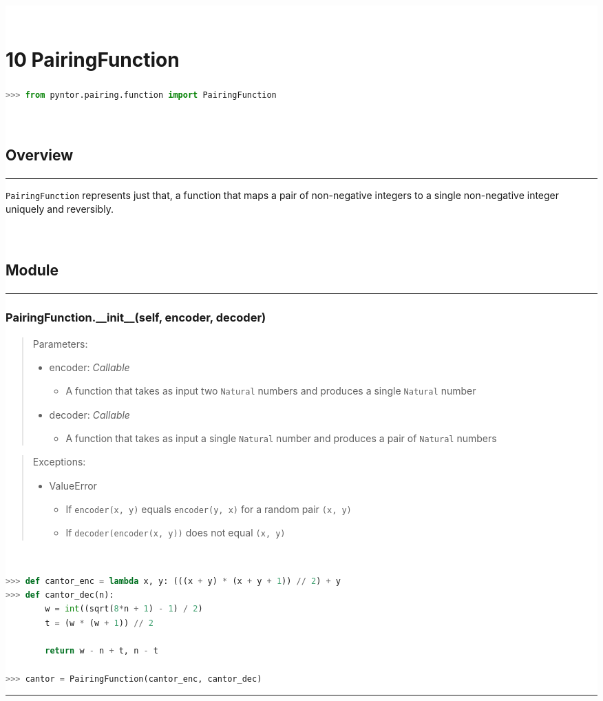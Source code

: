 
<br>

# 10 PairingFunction

```py
>>> from pyntor.pairing.function import PairingFunction
```

<br>

## Overview

---

`PairingFunction` represents just that, a function that maps a pair of non-negative integers to a single non-negative integer uniquely and reversibly.

<br>

## Module

---

### **PairingFunction.\_\_init\_\_(self, encoder, decoder)** 

> Parameters:
> 
> * encoder: *Callable*
> 
>	* A function that takes as input two `Natural` numbers and produces a single `Natural` number
>
> * decoder: *Callable*
> 
>	* A function that takes as input a single `Natural` number and produces a pair of `Natural` numbers

> Exceptions:
> 
> * ValueError
> 
>	* If `encoder(x, y)` equals `encoder(y, x)` for a random pair `(x, y)`
>
>	* If `decoder(encoder(x, y))` does not equal `(x, y)`

<br>

```py
>>> def cantor_enc = lambda x, y: (((x + y) * (x + y + 1)) // 2) + y
>>> def cantor_dec(n):
		w = int((sqrt(8*n + 1) - 1) / 2)
		t = (w * (w + 1)) // 2

		return w - n + t, n - t

>>> cantor = PairingFunction(cantor_enc, cantor_dec)
```

---
